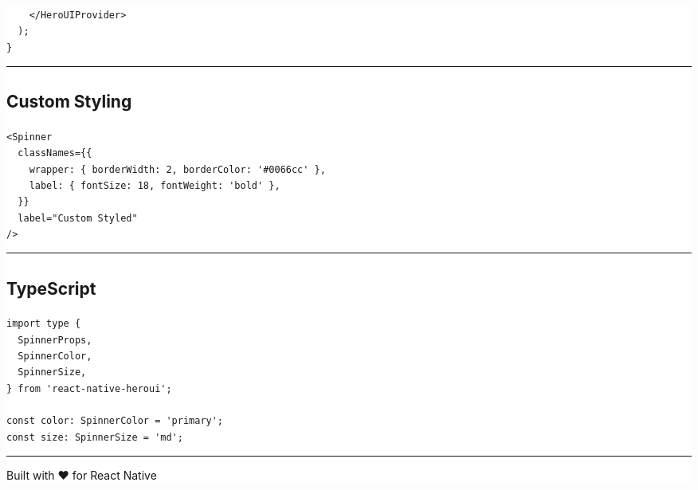 ```tsx
    </HeroUIProvider>
  );
}
```

---

## Custom Styling

```tsx
<Spinner
  classNames={{
    wrapper: { borderWidth: 2, borderColor: '#0066cc' },
    label: { fontSize: 18, fontWeight: 'bold' },
  }}
  label="Custom Styled"
/>
```

---

## TypeScript

```tsx
import type {
  SpinnerProps,
  SpinnerColor,
  SpinnerSize,
} from 'react-native-heroui';

const color: SpinnerColor = 'primary';
const size: SpinnerSize = 'md';
```

---

Built with ❤️ for React Native
